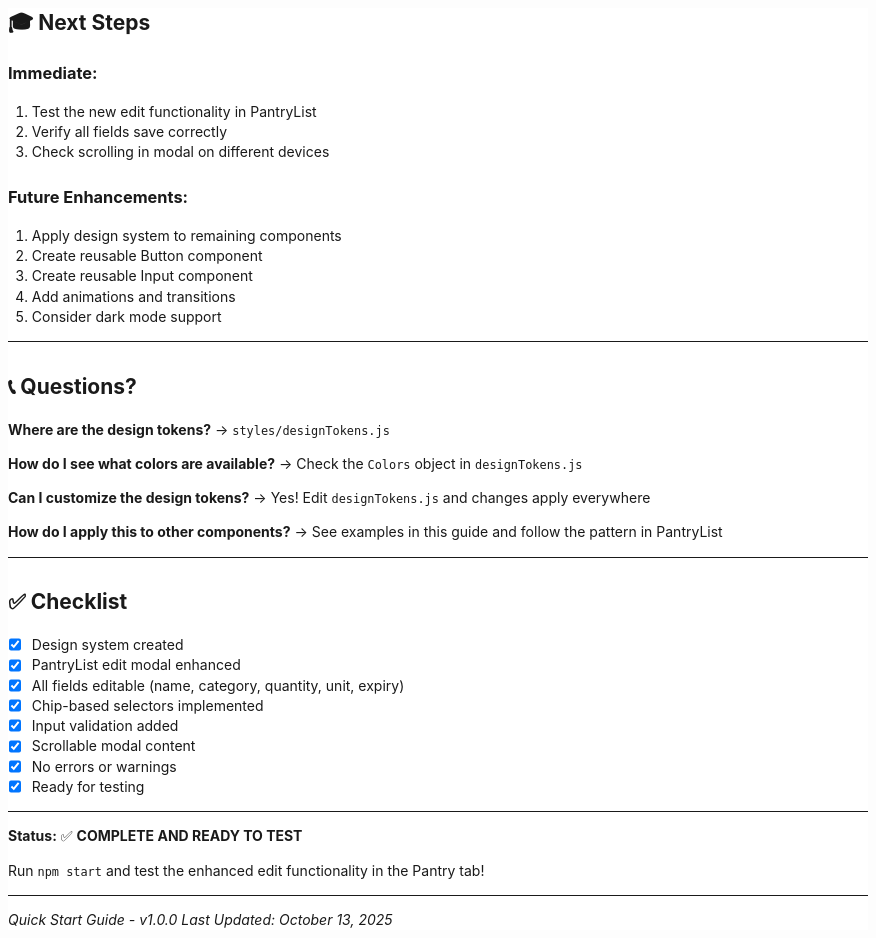 
## 🎓 Next Steps

### **Immediate:**
1. Test the new edit functionality in PantryList
2. Verify all fields save correctly
3. Check scrolling in modal on different devices

### **Future Enhancements:**
1. Apply design system to remaining components
2. Create reusable Button component
3. Create reusable Input component
4. Add animations and transitions
5. Consider dark mode support

---

## 📞 Questions?

**Where are the design tokens?**
→ `styles/designTokens.js`

**How do I see what colors are available?**
→ Check the `Colors` object in `designTokens.js`

**Can I customize the design tokens?**
→ Yes! Edit `designTokens.js` and changes apply everywhere

**How do I apply this to other components?**
→ See examples in this guide and follow the pattern in PantryList

---

## ✅ Checklist

- [x] Design system created
- [x] PantryList edit modal enhanced
- [x] All fields editable (name, category, quantity, unit, expiry)
- [x] Chip-based selectors implemented
- [x] Input validation added
- [x] Scrollable modal content
- [x] No errors or warnings
- [x] Ready for testing

---

**Status:** ✅ **COMPLETE AND READY TO TEST**

Run `npm start` and test the enhanced edit functionality in the Pantry tab!

---

*Quick Start Guide - v1.0.0*
*Last Updated: October 13, 2025*

